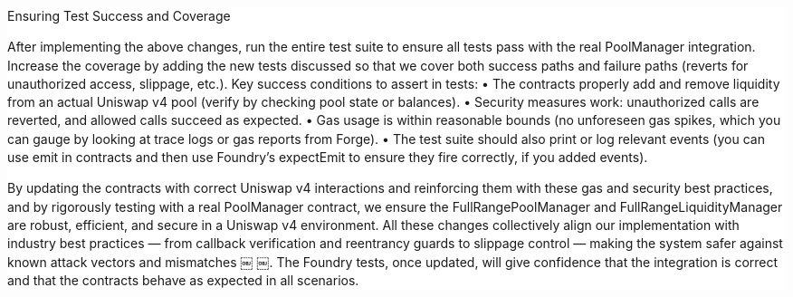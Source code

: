Ensuring Test Success and Coverage

After implementing the above changes, run the entire test suite to ensure all tests pass with the real PoolManager integration. Increase the coverage by adding the new tests discussed so that we cover both success paths and failure paths (reverts for unauthorized access, slippage, etc.). Key success conditions to assert in tests:
	•	The contracts properly add and remove liquidity from an actual Uniswap v4 pool (verify by checking pool state or balances).
	•	Security measures work: unauthorized calls are reverted, and allowed calls succeed as expected.
	•	Gas usage is within reasonable bounds (no unforeseen gas spikes, which you can gauge by looking at trace logs or gas reports from Forge).
	•	The test suite should also print or log relevant events (you can use emit in contracts and then use Foundry’s expectEmit to ensure they fire correctly, if you added events).

By updating the contracts with correct Uniswap v4 interactions and reinforcing them with these gas and security best practices, and by rigorously testing with a real PoolManager contract, we ensure the FullRangePoolManager and FullRangeLiquidityManager are robust, efficient, and secure in a Uniswap v4 environment. All these changes collectively align our implementation with industry best practices — from callback verification and reentrancy guards to slippage control — making the system safer against known attack vectors and mismatches ￼ ￼. The Foundry tests, once updated, will give confidence that the integration is correct and that the contracts behave as expected in all scenarios.